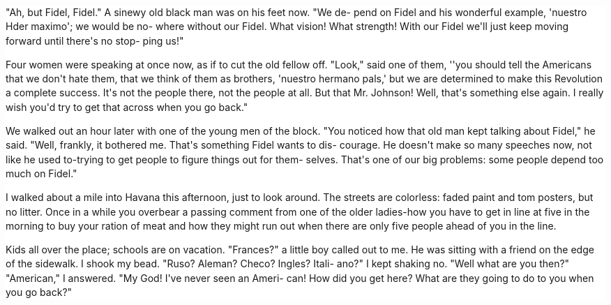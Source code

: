 "Ah, but Fidel, Fidel." A sinewy old 
black man was on his feet now. "We de-
pend on Fidel and his wonderful example, 
'nuestro Hder maximo'; we would be no-
where without our Fidel. What vision! 
What strength! With our Fidel we'll just 
keep moving forward until there's no stop-
ping us!" 

Four women were speaking at once 
now, as if to cut the old fellow off. 
"Look," said one of them, ''you should 
tell the Americans that we don't hate them, 
that we think of them as brothers, 'nuestro 
hermano pals,' but we are determined to 
make this Revolution a complete success. 
It's not the people there, not the people at 
all. But that Mr. Johnson! Well, that's 
something else again. I really wish you'd 
try to get that across when you go back." 

We walked out an hour later with one of 
the young men of the block. "You noticed 
how that old man kept talking about 
Fidel," he said. "Well, frankly, it bothered 
me. That's something Fidel wants to dis-
courage. He doesn't make so many 
speeches now, not like he used to-trying 
to get people to figure things out for them-
selves. That's one of our big problems: 
some people depend too much on Fidel." 

I walked about a mile into Havana this 
afternoon, just to look around. The streets 
are colorless: faded paint and tom posters, 
but no litter. Once in a while you overbear 
a passing comment from one of the older 
ladies-how you have to get in line at 
five in the morning to buy your ration of 
meat and how they might run out when 
there are only five people ahead of you in 
the line. 

Kids all over the place; schools are on 
vacation. 
"Frances?" a little boy called out to me. 
He was sitting with a friend on the edge 
of the sidewalk. I shook my bead. 
"Ruso? Aleman? Checo? Ingles? Itali-
ano?" I kept shaking no. 
"Well what are you then?" 
"American," I answered. 
"My God! I've never seen an Ameri-
can! How did you get here? What are they 
going to do to you when you go back?" 
